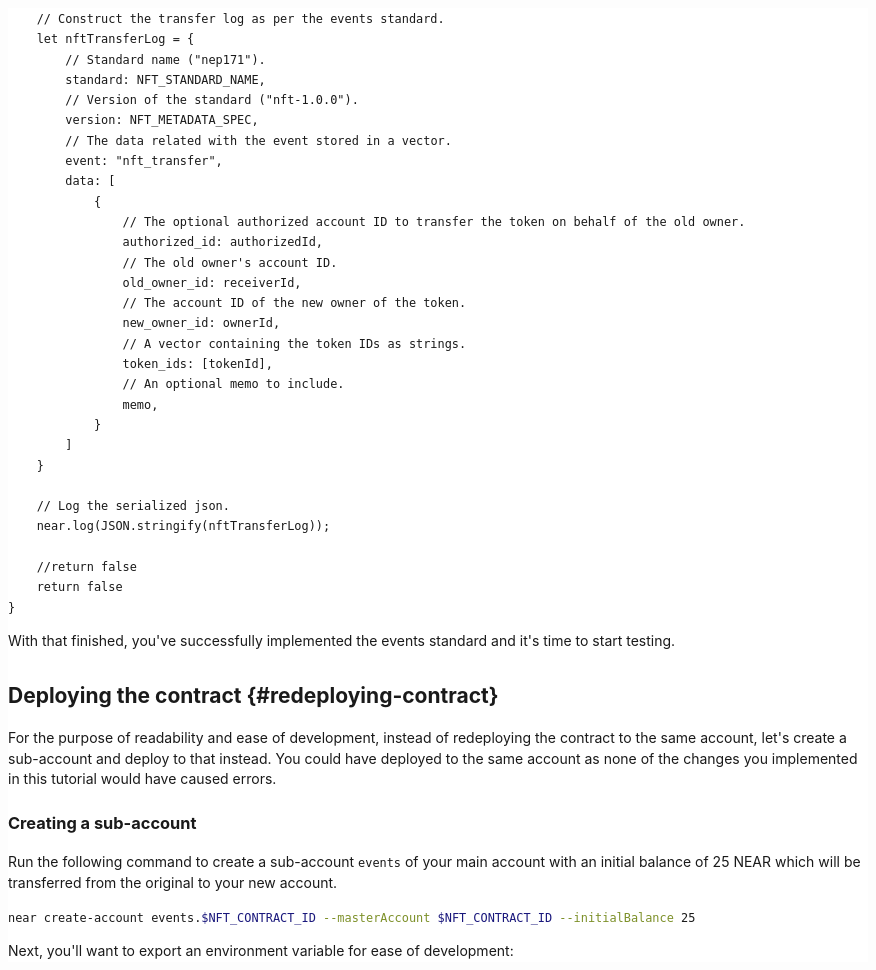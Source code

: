 ```
    // Construct the transfer log as per the events standard.
    let nftTransferLog = {
        // Standard name ("nep171").
        standard: NFT_STANDARD_NAME,
        // Version of the standard ("nft-1.0.0").
        version: NFT_METADATA_SPEC,
        // The data related with the event stored in a vector.
        event: "nft_transfer",
        data: [
            {
                // The optional authorized account ID to transfer the token on behalf of the old owner.
                authorized_id: authorizedId,
                // The old owner's account ID.
                old_owner_id: receiverId,
                // The account ID of the new owner of the token.
                new_owner_id: ownerId,
                // A vector containing the token IDs as strings.
                token_ids: [tokenId],
                // An optional memo to include.
                memo,
            }
        ]
    }

    // Log the serialized json.
    near.log(JSON.stringify(nftTransferLog));

    //return false
    return false
}
```

With that finished, you've successfully implemented the events standard and it's time to start testing.

## Deploying the contract {#redeploying-contract}

For the purpose of readability and ease of development, instead of redeploying the contract to the same account, let's create a sub-account and deploy to that instead. You could have deployed to the same account as none of the changes you implemented in this tutorial would have caused errors.

### Creating a sub-account

Run the following command to create a sub-account `events` of your main account with an initial balance of 25 NEAR which will be transferred from the original to your new account.

```bash
near create-account events.$NFT_CONTRACT_ID --masterAccount $NFT_CONTRACT_ID --initialBalance 25
```

Next, you'll want to export an environment variable for ease of development:
